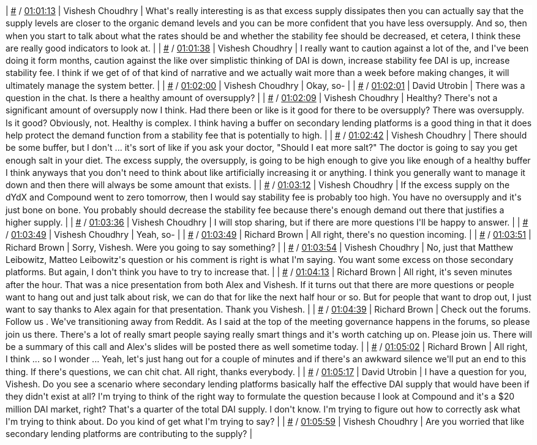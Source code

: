 | [\#](episode-44.md#010113) / [01:01:13](https://www.youtube.com/watch?v=0wScyBRdLwE&t=01h01m13s) | Vishesh Choudhry | What's really interesting is as that excess supply dissipates then you can actually say that the supply levels are closer to the organic demand levels and you can be more confident that you have less oversupply. And so, then when you start to talk about what the rates should be and whether the stability fee should be decreased, et cetera, I think these are really good indicators to look at. |
| [\#](episode-44.md#010138) / [01:01:38](https://www.youtube.com/watch?v=0wScyBRdLwE&t=01h01m38s) | Vishesh Choudhry | I really want to caution against a lot of the, and I've been doing it form months, caution against the like over simplistic thinking of DAI is down, increase stability fee DAI is up, increase stability fee. I think if we get of of that kind of narrative and we actually wait more than a week before making changes, it will ultimately manage the system better. |
| [\#](episode-44.md#010200) / [01:02:00](https://www.youtube.com/watch?v=0wScyBRdLwE&t=01h02m00s) | Vishesh Choudhry | Okay, so- |
| [\#](episode-44.md#010201) / [01:02:01](https://www.youtube.com/watch?v=0wScyBRdLwE&t=01h02m01s) | David Utrobin | There was a question in the chat. Is there a healthy amount of oversupply? |
| [\#](episode-44.md#010209) / [01:02:09](https://www.youtube.com/watch?v=0wScyBRdLwE&t=01h02m09s) | Vishesh Choudhry | Healthy? There's not a significant amount of oversupply now I think. Had there been or like is it good for there to be oversupply? There was oversupply. Is it good? Obviously, not. Healthy is complex. I think having a buffer on secondary lending platforms is a good thing in that it does help protect the demand function from a stability fee that is potentially to high. |
| [\#](episode-44.md#010242) / [01:02:42](https://www.youtube.com/watch?v=0wScyBRdLwE&t=01h02m42s) | Vishesh Choudhry | There should be some buffer, but I don't ... it's sort of like if you ask your doctor, "Should I eat more salt?" The doctor is going to say you get enough salt in your diet. The excess supply, the oversupply, is going to be high enough to give you like enough of a healthy buffer I think anyways that you don't need to think about like artificially increasing it or anything. I think you generally want to manage it down and then there will always be some amount that exists. |
| [\#](episode-44.md#010312) / [01:03:12](https://www.youtube.com/watch?v=0wScyBRdLwE&t=01h03m12s) | Vishesh Choudhry | If the excess supply on the dYdX and Compound went to zero tomorrow, then I would say stability fee is probably too high. You have no oversupply and it's just bone on bone. You probably should decrease the stability fee because there's enough demand out there that justifies a higher supply. |
| [\#](episode-44.md#010336) / [01:03:36](https://www.youtube.com/watch?v=0wScyBRdLwE&t=01h03m36s) | Vishesh Choudhry | I will stop sharing, but if there are more questions I'll be happy to answer. |
| [\#](episode-44.md#010349) / [01:03:49](https://www.youtube.com/watch?v=0wScyBRdLwE&t=01h03m49s) | Vishesh Choudhry | Yeah, so- |
| [\#](episode-44.md#010349) / [01:03:49](https://www.youtube.com/watch?v=0wScyBRdLwE&t=01h03m49s) | Richard Brown | All right, there's no question incoming. |
| [\#](episode-44.md#010351) / [01:03:51](https://www.youtube.com/watch?v=0wScyBRdLwE&t=01h03m51s) | Richard Brown | Sorry, Vishesh. Were you going to say something? |
| [\#](episode-44.md#010354) / [01:03:54](https://www.youtube.com/watch?v=0wScyBRdLwE&t=01h03m54s) | Vishesh Choudhry | No, just that Matthew Leibowitz, Matteo Leibowitz's question or his comment is right is what I'm saying. You want some excess on those secondary platforms. But again, I don't think you have to try to increase that. |
| [\#](episode-44.md#010413) / [01:04:13](https://www.youtube.com/watch?v=0wScyBRdLwE&t=01h04m13s) | Richard Brown | All right, it's seven minutes after the hour. That was a nice presentation from both Alex and Vishesh. If it turns out that there are more questions or people want to hang out and just talk about risk, we can do that for like the next half hour or so. But for people that want to drop out, I just want to say thanks to Alex again for that presentation. Thank you Vishesh. |
| [\#](episode-44.md#010439) / [01:04:39](https://www.youtube.com/watch?v=0wScyBRdLwE&t=01h04m39s) | Richard Brown | Check out the forums. Follow us . We've transitioning away from Reddit. As I said at the top of the meeting governance happens in the forums, so please join us there. There's a lot of really smart people saying really smart things and it's worth catching up on. Please join us. There will be a summary of this call and Alex's slides will be posted there as well sometime today. |
| [\#](episode-44.md#010502) / [01:05:02](https://www.youtube.com/watch?v=0wScyBRdLwE&t=01h05m02s) | Richard Brown | All right, I think ... so I wonder ... Yeah, let's just hang out for a couple of minutes and if there's an awkward silence we'll put an end to this thing. If there's questions, we can chit chat. All right, thanks everybody. |
| [\#](episode-44.md#010517) / [01:05:17](https://www.youtube.com/watch?v=0wScyBRdLwE&t=01h05m17s) | David Utrobin | I have a question for you, Vishesh. Do you see a scenario where secondary lending platforms basically half the effective DAI supply that would have been if they didn't exist at all? I'm trying to think of the right way to formulate the question because I look at Compound and it's a $20 million DAI market, right? That's a quarter of the total DAI supply. I don't know. I'm trying to figure out how to correctly ask what I'm trying to think about. Do you kind of get what I'm trying to say? |
| [\#](episode-44.md#010559) / [01:05:59](https://www.youtube.com/watch?v=0wScyBRdLwE&t=01h05m59s) | Vishesh Choudhry | Are you worried that like secondary lending platforms are contributing to the supply? |